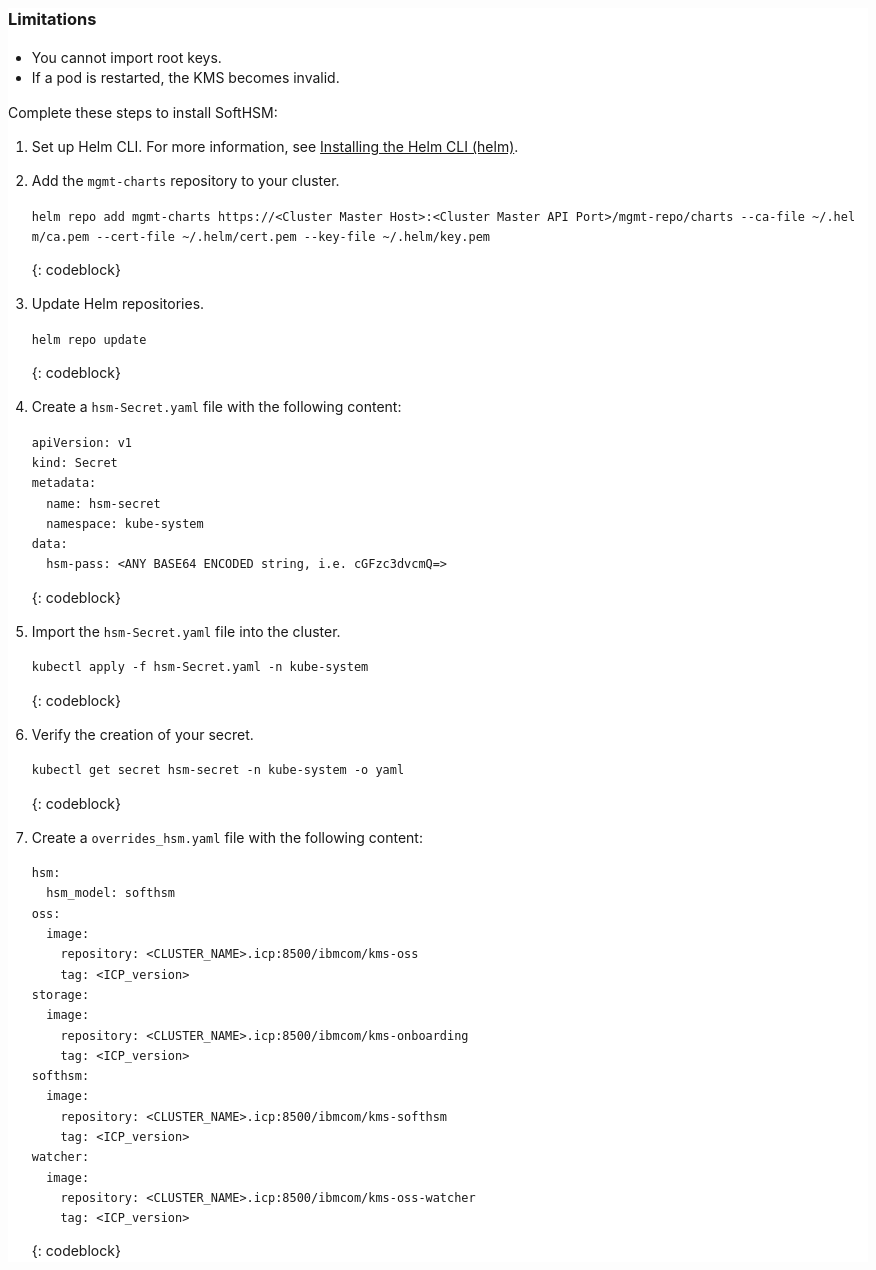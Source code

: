 ### Limitations

- You cannot import root keys.
- If a pod is restarted, the KMS becomes invalid.

Complete these steps to install SoftHSM:

1. Set up Helm CLI. For more information, see [Installing the Helm CLI (helm)](../../helm-cli/3.4.0/create_helm_cli.md).

2. Add the `mgmt-charts` repository to your cluster.
   ```
   helm repo add mgmt-charts https://<Cluster Master Host>:<Cluster Master API Port>/mgmt-repo/charts --ca-file ~/.helm/ca.pem --cert-file ~/.helm/cert.pem --key-file ~/.helm/key.pem
   ```
   {: codeblock}

3. Update Helm repositories.
   ```
   helm repo update
   ```
   {: codeblock}

4. Create a `hsm-Secret.yaml` file with the following content:
   ```
   apiVersion: v1
   kind: Secret
   metadata:
     name: hsm-secret
     namespace: kube-system
   data:
     hsm-pass: <ANY BASE64 ENCODED string, i.e. cGFzc3dvcmQ=>
   ```
   {: codeblock}

5. Import the `hsm-Secret.yaml` file into the cluster.
   ```
   kubectl apply -f hsm-Secret.yaml -n kube-system
   ```
   {: codeblock}  

6. Verify the creation of your secret.
   ```
   kubectl get secret hsm-secret -n kube-system -o yaml
   ```
   {: codeblock}    

7. Create a `overrides_hsm.yaml` file with the following content:
   ```
   hsm:
     hsm_model: softhsm
   oss:
     image:
       repository: <CLUSTER_NAME>.icp:8500/ibmcom/kms-oss
       tag: <ICP_version>
   storage:
     image:
       repository: <CLUSTER_NAME>.icp:8500/ibmcom/kms-onboarding
       tag: <ICP_version>
   softhsm:
     image:
       repository: <CLUSTER_NAME>.icp:8500/ibmcom/kms-softhsm
       tag: <ICP_version>
   watcher:
     image:
       repository: <CLUSTER_NAME>.icp:8500/ibmcom/kms-oss-watcher
       tag: <ICP_version>
   ```
   {: codeblock}
